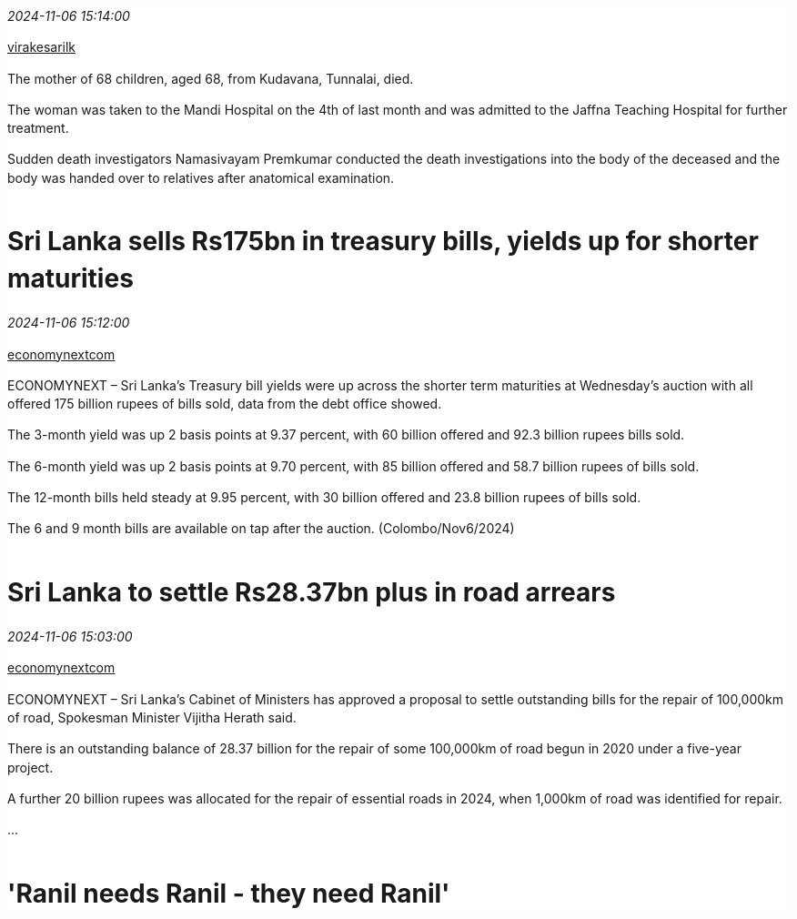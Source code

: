 *2024-11-06 15:14:00*

[virakesarilk](https://www.virakesari.lk/article/198041)

The mother of 68 children, aged 68, from Kudavana, Tunnalai, died.

The woman was taken to the Mandi Hospital on the 4th of last month and was admitted to the Jaffna Teaching Hospital for further treatment.

Sudden death investigators Namasivayam Premkumar conducted the death investigations into the body of the deceased and the body was handed over to relatives after anatomical examination.



# Sri Lanka sells Rs175bn in treasury bills, yields up for shorter maturities

*2024-11-06 15:12:00*

[economynextcom](https://economynext.com/sri-lanka-sells-rs175bn-in-treasury-bills-yields-up-for-shorter-maturities-186283/)

ECONOMYNEXT – Sri Lanka’s Treasury bill yields were up across the shorter term maturities at Wednesday’s auction with all offered 175 billion rupees of bills sold, data from the debt office showed.

The 3-month yield was up 2 basis points at 9.37 percent, with 60 billion offered and 92.3 billion rupees bills sold.

The 6-month yield was up 2 basis points at 9.70 percent, with 85 billion offered and 58.7 billion rupees of bills sold.

The 12-month bills held steady at 9.95 percent, with 30 billion offered and 23.8 billion rupees of bills sold.

The 6 and 9 month bills are available on tap after the auction. (Colombo/Nov6/2024)



# Sri Lanka to settle Rs28.37bn plus in road arrears

*2024-11-06 15:03:00*

[economynextcom](https://economynext.com/sri-lanka-to-settle-rs28-37bn-plus-in-road-arrears-186279/)

ECONOMYNEXT – Sri Lanka’s Cabinet of Ministers has approved a proposal to settle outstanding bills for the repair of 100,000km of road, Spokesman Minister Vijitha Herath said.

There is an outstanding balance of 28.37 billion for the repair of some 100,000km of road begun in 2020 under a five-year project.

A further 20 billion rupees was allocated for the repair of essential roads in 2024, when 1,000km of road was identified for repair.

...



# 'Ranil needs Ranil - they need Ranil'
